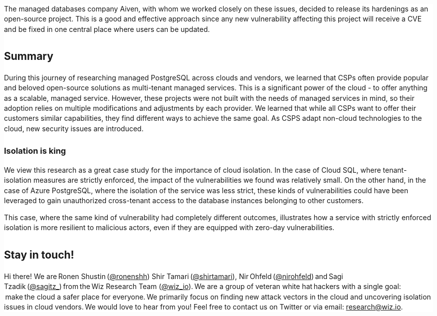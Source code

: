 The managed databases company Aiven, with whom we worked closely on these issues, decided to release its hardenings as an open-source project. This is a good and effective approach since any new vulnerability affecting this project will receive a CVE and be fixed in one central place where users can be updated.

Summary
-------

During this journey of researching managed PostgreSQL across clouds and vendors, we learned that CSPs often provide popular and beloved open-source solutions as multi-tenant managed services. This is a significant power of the cloud - to offer anything as a scalable, managed service. However, these projects were not built with the needs of managed services in mind, so their adoption relies on multiple modifications and adjustments by each provider. We learned that while all CSPs want to offer their customers similar capabilities, they find different ways to achieve the same goal. As CSPS adapt non-cloud technologies to the cloud, new security issues are introduced.

### Isolation is king

We view this research as a great case study for the importance of cloud isolation. In the case of Cloud SQL, where tenant-isolation measures are strictly enforced, the impact of the vulnerabilities we found was relatively small. On the other hand, in the case of Azure PostgreSQL, where the isolation of the service was less strict, these kinds of vulnerabilities could have been leveraged to gain unauthorized cross-tenant access to the database instances belonging to other customers.

This case, where the same kind of vulnerability had completely different outcomes, illustrates how a service with strictly enforced isolation is more resilient to malicious actors, even if they are equipped with zero-day vulnerabilities.

Stay in touch!
--------------

Hi there! We are Ronen Shustin ([@ronenshh](https://twitter.com/ronenshh)) Shir Tamari ([@shirtamari](https://twitter.com/shirtamari)), Nir Ohfeld ([@nirohfeld](https://twitter.com/nirohfeld)) and Sagi Tzadik ([@sagitz_](https://twitter.com/sagitz_)) from the Wiz Research Team ([@wiz_io](https://twitter.com/wiz_io)). We are a group of veteran white hat hackers with a single goal:  make the cloud a safer place for everyone. We primarily focus on finding new attack vectors in the cloud and uncovering isolation issues in cloud vendors. We would love to hear from you! Feel free to contact us on Twitter or via email: [research@wiz.io](mailto:research@wiz.io).